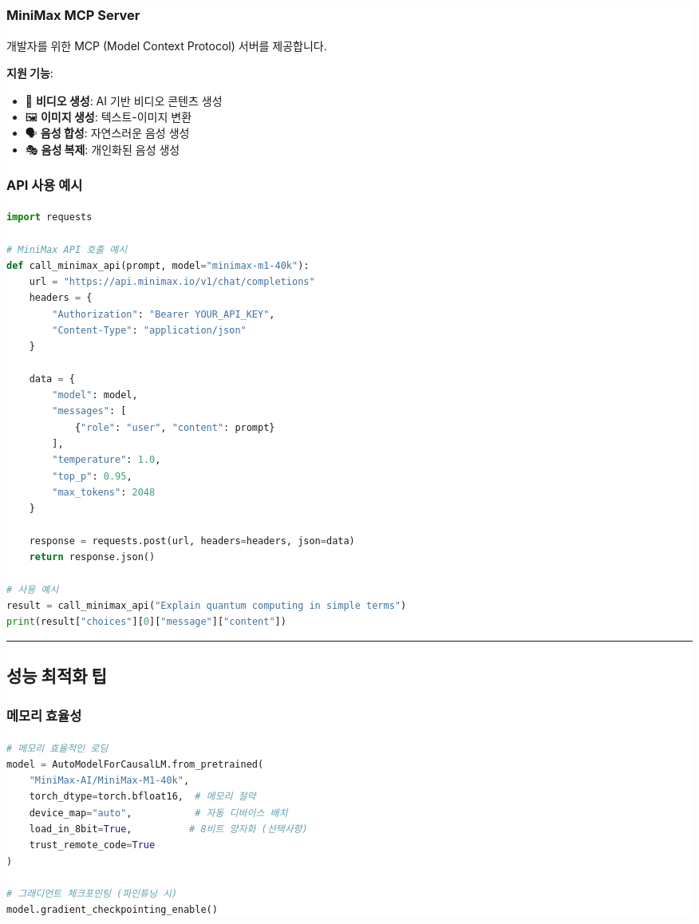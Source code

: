 ### MiniMax MCP Server

개발자를 위한 MCP (Model Context Protocol) 서버를 제공합니다.

**지원 기능**:
- 🎥 **비디오 생성**: AI 기반 비디오 콘텐츠 생성
- 🖼️ **이미지 생성**: 텍스트-이미지 변환
- 🗣️ **음성 합성**: 자연스러운 음성 생성
- 🎭 **음성 복제**: 개인화된 음성 생성

### API 사용 예시

```python
import requests

# MiniMax API 호출 예시
def call_minimax_api(prompt, model="minimax-m1-40k"):
    url = "https://api.minimax.io/v1/chat/completions"
    headers = {
        "Authorization": "Bearer YOUR_API_KEY",
        "Content-Type": "application/json"
    }
    
    data = {
        "model": model,
        "messages": [
            {"role": "user", "content": prompt}
        ],
        "temperature": 1.0,
        "top_p": 0.95,
        "max_tokens": 2048
    }
    
    response = requests.post(url, headers=headers, json=data)
    return response.json()

# 사용 예시
result = call_minimax_api("Explain quantum computing in simple terms")
print(result["choices"][0]["message"]["content"])
```

---

## 성능 최적화 팁

### 메모리 효율성

```python
# 메모리 효율적인 로딩
model = AutoModelForCausalLM.from_pretrained(
    "MiniMax-AI/MiniMax-M1-40k",
    torch_dtype=torch.bfloat16,  # 메모리 절약
    device_map="auto",           # 자동 디바이스 배치
    load_in_8bit=True,          # 8비트 양자화 (선택사항)
    trust_remote_code=True
)

# 그래디언트 체크포인팅 (파인튜닝 시)
model.gradient_checkpointing_enable()
```

